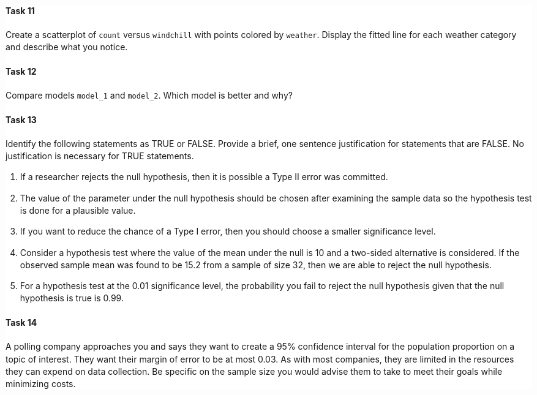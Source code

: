 #### Task 11

Create a scatterplot of `count` versus `windchill` with points colored
by `weather`. Display the fitted line for each weather category and
describe what you notice.

#### Task 12

Compare models `model_1` and `model_2`. Which model is better and why?

#### Task 13

Identify the following statements as TRUE or FALSE. Provide a brief, one
sentence justification for statements that are FALSE. No justification
is necessary for TRUE statements.

1)  If a researcher rejects the null hypothesis, then it is possible a
    Type II error was committed.

2)  The value of the parameter under the null hypothesis should be
    chosen after examining the sample data so the hypothesis test is
    done for a plausible value.

3)  If you want to reduce the chance of a Type I error, then you should
    choose a smaller significance level.

4)  Consider a hypothesis test where the value of the mean under the
    null is 10 and a two-sided alternative is considered. If the
    observed sample mean was found to be 15.2 from a sample of size 32,
    then we are able to reject the null hypothesis.

5)  For a hypothesis test at the 0.01 significance level, the
    probability you fail to reject the null hypothesis given that the
    null hypothesis is true is 0.99.

#### Task 14

A polling company approaches you and says they want to create a 95%
confidence interval for the population proportion on a topic of
interest. They want their margin of error to be at most 0.03. As with
most companies, they are limited in the resources they can expend on
data collection. Be specific on the sample size you would advise them to
take to meet their goals while minimizing costs.


